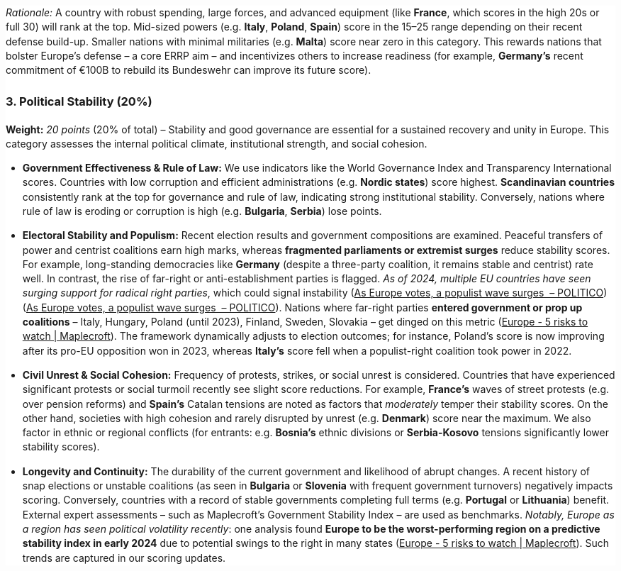 _Rationale:_ A country with robust spending, large forces, and advanced equipment (like **France**, which scores in the high 20s or full 30) will rank at the top. Mid-sized powers (e.g. **Italy**, **Poland**, **Spain**) score in the 15–25 range depending on their recent defense build-up. Smaller nations with minimal militaries (e.g. **Malta**) score near zero in this category. This rewards nations that bolster Europe’s defense – a core ERRP aim – and incentivizes others to increase readiness (for example, **Germany’s** recent commitment of €100B to rebuild its Bundeswehr can improve its future score).

### 3. Political Stability (20%)

**Weight:** _20 points_ (20% of total) – Stability and good governance are essential for a sustained recovery and unity in Europe. This category assesses the internal political climate, institutional strength, and social cohesion.

- **Government Effectiveness & Rule of Law:** We use indicators like the World Governance Index and Transparency International scores. Countries with low corruption and efficient administrations (e.g. **Nordic states**) score highest. **Scandinavian countries** consistently rank at the top for governance and rule of law, indicating strong institutional stability. Conversely, nations where rule of law is eroding or corruption is high (e.g. **Bulgaria**, **Serbia**) lose points.

- **Electoral Stability and Populism:** Recent election results and government compositions are examined. Peaceful transfers of power and centrist coalitions earn high marks, whereas **fragmented parliaments or extremist surges** reduce stability scores. For example, long-standing democracies like **Germany** (despite a three-party coalition, it remains stable and centrist) rate well. In contrast, the rise of far-right or anti-establishment parties is flagged. _As of 2024, multiple EU countries have seen surging support for radical right parties_, which could signal instability ([As Europe votes, a populist wave surges  – POLITICO](https://www.politico.eu/article/europe-election-vote-populist-wave-alternative-for-germany-national-rally/#:~:text=BRUSSELS%20%E2%80%94%20On%20the%20brink,have%20a%20loud%20global%20echo)) ([As Europe votes, a populist wave surges  – POLITICO](https://www.politico.eu/article/europe-election-vote-populist-wave-alternative-for-germany-national-rally/#:~:text=In%20recent%20days%2C%20far,French%20President%20Emmanuel%20Macron%20and)). Nations where far-right parties **entered government or prop up coalitions** – Italy, Hungary, Poland (until 2023), Finland, Sweden, Slovakia – get dinged on this metric ([Europe - 5 risks to watch | Maplecroft](https://www.maplecroft.com/products-and-solutions/geopolitical-and-country-risk/insights/europe-5-risks-to-watch/#:~:text=Europe%20is%20the%20worst%20performing,third%20of%20EU%20member%20states)). The framework dynamically adjusts to election outcomes; for instance, Poland’s score is now improving after its pro-EU opposition won in 2023, whereas **Italy’s** score fell when a populist-right coalition took power in 2022.

- **Civil Unrest & Social Cohesion:** Frequency of protests, strikes, or social unrest is considered. Countries that have experienced significant protests or social turmoil recently see slight score reductions. For example, **France’s** waves of street protests (e.g. over pension reforms) and **Spain’s** Catalan tensions are noted as factors that _moderately_ temper their stability scores. On the other hand, societies with high cohesion and rarely disrupted by unrest (e.g. **Denmark**) score near the maximum. We also factor in ethnic or regional conflicts (for entrants: e.g. **Bosnia’s** ethnic divisions or **Serbia-Kosovo** tensions significantly lower stability scores).

- **Longevity and Continuity:** The durability of the current government and likelihood of abrupt changes. A recent history of snap elections or unstable coalitions (as seen in **Bulgaria** or **Slovenia** with frequent government turnovers) negatively impacts scoring. Conversely, countries with a record of stable governments completing full terms (e.g. **Portugal** or **Lithuania**) benefit. External expert assessments – such as Maplecroft’s Government Stability Index – are used as benchmarks. _Notably, Europe as a region has seen political volatility recently_: one analysis found **Europe to be the worst-performing region on a predictive stability index in early 2024** due to potential swings to the right in many states ([Europe - 5 risks to watch | Maplecroft](https://www.maplecroft.com/products-and-solutions/geopolitical-and-country-risk/insights/europe-5-risks-to-watch/#:~:text=Europe%20is%20the%20worst%20performing,third%20of%20EU%20member%20states)). Such trends are captured in our scoring updates.
